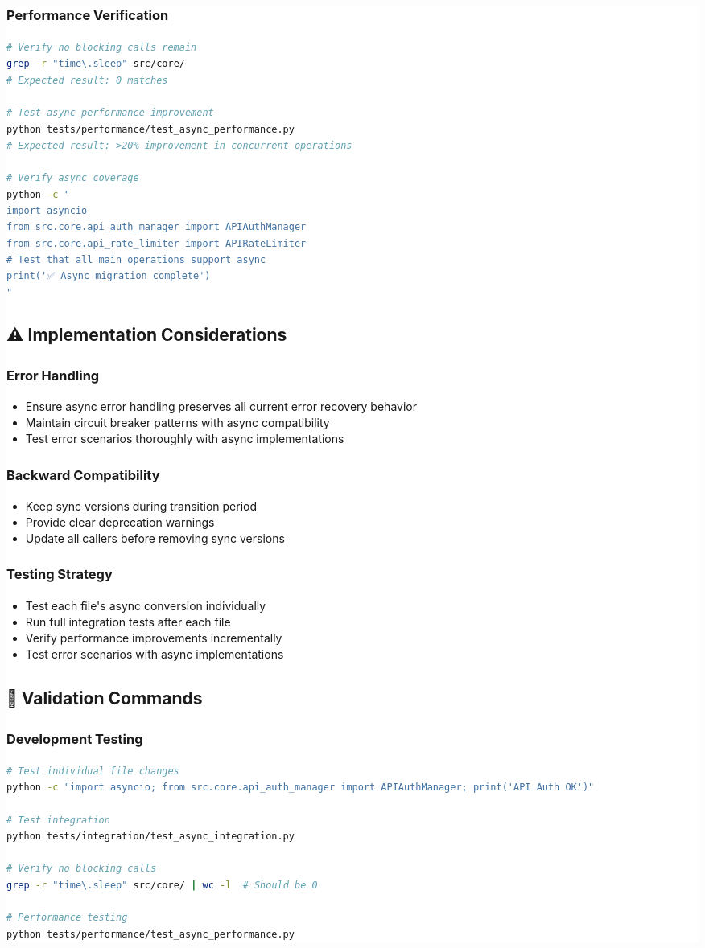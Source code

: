 ### **Performance Verification**
```bash
# Verify no blocking calls remain
grep -r "time\.sleep" src/core/
# Expected result: 0 matches

# Test async performance improvement
python tests/performance/test_async_performance.py
# Expected result: >20% improvement in concurrent operations

# Verify async coverage
python -c "
import asyncio
from src.core.api_auth_manager import APIAuthManager
from src.core.api_rate_limiter import APIRateLimiter
# Test that all main operations support async
print('✅ Async migration complete')
"
```

## ⚠️ **Implementation Considerations**

### **Error Handling**
- Ensure async error handling preserves all current error recovery behavior
- Maintain circuit breaker patterns with async compatibility
- Test error scenarios thoroughly with async implementations

### **Backward Compatibility**
- Keep sync versions during transition period
- Provide clear deprecation warnings
- Update all callers before removing sync versions

### **Testing Strategy**
- Test each file's async conversion individually
- Run full integration tests after each file
- Verify performance improvements incrementally
- Test error scenarios with async implementations

## 🧪 **Validation Commands**

### **Development Testing**
```bash
# Test individual file changes
python -c "import asyncio; from src.core.api_auth_manager import APIAuthManager; print('API Auth OK')"

# Test integration
python tests/integration/test_async_integration.py

# Verify no blocking calls
grep -r "time\.sleep" src/core/ | wc -l  # Should be 0

# Performance testing
python tests/performance/test_async_performance.py
```
